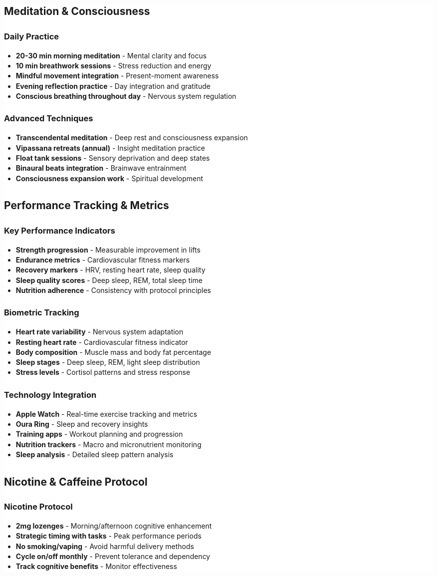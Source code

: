## Meditation & Consciousness

### Daily Practice
- **20-30 min morning meditation** - Mental clarity and focus
- **10 min breathwork sessions** - Stress reduction and energy
- **Mindful movement integration** - Present-moment awareness
- **Evening reflection practice** - Day integration and gratitude
- **Conscious breathing throughout day** - Nervous system regulation

### Advanced Techniques
- **Transcendental meditation** - Deep rest and consciousness expansion
- **Vipassana retreats (annual)** - Insight meditation practice
- **Float tank sessions** - Sensory deprivation and deep states
- **Binaural beats integration** - Brainwave entrainment
- **Consciousness expansion work** - Spiritual development

## Performance Tracking & Metrics

### Key Performance Indicators
- **Strength progression** - Measurable improvement in lifts
- **Endurance metrics** - Cardiovascular fitness markers
- **Recovery markers** - HRV, resting heart rate, sleep quality
- **Sleep quality scores** - Deep sleep, REM, total sleep time
- **Nutrition adherence** - Consistency with protocol principles

### Biometric Tracking
- **Heart rate variability** - Nervous system adaptation
- **Resting heart rate** - Cardiovascular fitness indicator
- **Body composition** - Muscle mass and body fat percentage
- **Sleep stages** - Deep sleep, REM, light sleep distribution
- **Stress levels** - Cortisol patterns and stress response

### Technology Integration
- **Apple Watch** - Real-time exercise tracking and metrics
- **Oura Ring** - Sleep and recovery insights
- **Training apps** - Workout planning and progression
- **Nutrition trackers** - Macro and micronutrient monitoring
- **Sleep analysis** - Detailed sleep pattern analysis

## Nicotine & Caffeine Protocol

### Nicotine Protocol
- **2mg lozenges** - Morning/afternoon cognitive enhancement
- **Strategic timing with tasks** - Peak performance periods
- **No smoking/vaping** - Avoid harmful delivery methods
- **Cycle on/off monthly** - Prevent tolerance and dependency
- **Track cognitive benefits** - Monitor effectiveness
